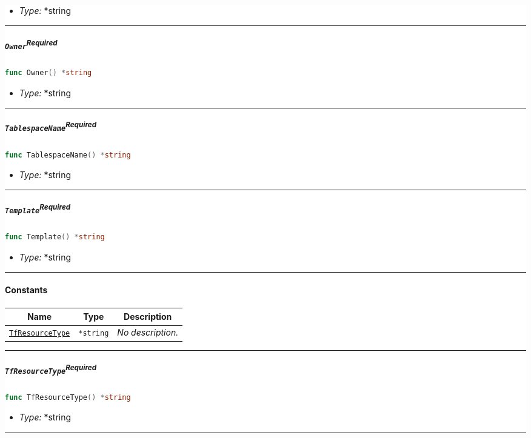 - *Type:* *string

---

##### `Owner`<sup>Required</sup> <a name="Owner" id="@cdktf/provider-postgresql.database.Database.property.owner"></a>

```go
func Owner() *string
```

- *Type:* *string

---

##### `TablespaceName`<sup>Required</sup> <a name="TablespaceName" id="@cdktf/provider-postgresql.database.Database.property.tablespaceName"></a>

```go
func TablespaceName() *string
```

- *Type:* *string

---

##### `Template`<sup>Required</sup> <a name="Template" id="@cdktf/provider-postgresql.database.Database.property.template"></a>

```go
func Template() *string
```

- *Type:* *string

---

#### Constants <a name="Constants" id="Constants"></a>

| **Name** | **Type** | **Description** |
| --- | --- | --- |
| <code><a href="#@cdktf/provider-postgresql.database.Database.property.tfResourceType">TfResourceType</a></code> | <code>*string</code> | *No description.* |

---

##### `TfResourceType`<sup>Required</sup> <a name="TfResourceType" id="@cdktf/provider-postgresql.database.Database.property.tfResourceType"></a>

```go
func TfResourceType() *string
```

- *Type:* *string

---
